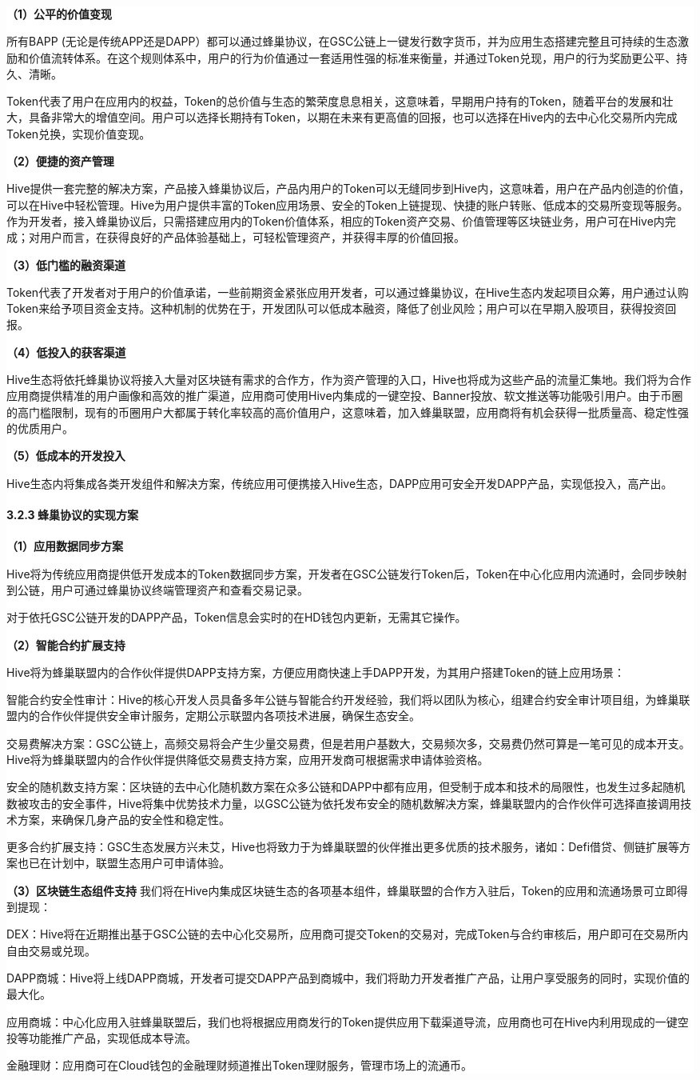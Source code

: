 **（1）公平的价值变现**

所有BAPP (无论是传统APP还是DAPP）都可以通过蜂巢协议，在GSC公链上一键发行数字货币，并为应用生态搭建完整且可持续的生态激励和价值流转体系。在这个规则体系中，用户的行为价值通过一套适用性强的标准来衡量，并通过Token兑现，用户的行为奖励更公平、持久、清晰。

Token代表了用户在应用内的权益，Token的总价值与生态的繁荣度息息相关，这意味着，早期用户持有的Token，随着平台的发展和壮大，具备非常大的增值空间。用户可以选择长期持有Token，以期在未来有更高值的回报，也可以选择在Hive内的去中心化交易所内完成Token兑换，实现价值变现。

**（2）便捷的资产管理**

Hive提供一套完整的解决方案，产品接入蜂巢协议后，产品内用户的Token可以无缝同步到Hive内，这意味着，用户在产品内创造的价值，可以在Hive中轻松管理。Hive为用户提供丰富的Token应用场景、安全的Token上链提现、快捷的账户转账、低成本的交易所变现等服务。作为开发者，接入蜂巢协议后，只需搭建应用内的Token价值体系，相应的Token资产交易、价值管理等区块链业务，用户可在Hive内完成；对用户而言，在获得良好的产品体验基础上，可轻松管理资产，并获得丰厚的价值回报。

**（3）低门槛的融资渠道**

Token代表了开发者对于用户的价值承诺，一些前期资金紧张应用开发者，可以通过蜂巢协议，在Hive生态内发起项目众筹，用户通过认购Token来给予项目资金支持。这种机制的优势在于，开发团队可以低成本融资，降低了创业风险；用户可以在早期入股项目，获得投资回报。

**（4）低投入的获客渠道**

Hive生态将依托蜂巢协议将接入大量对区块链有需求的合作方，作为资产管理的入口，Hive也将成为这些产品的流量汇集地。我们将为合作应用商提供精准的用户画像和高效的推广渠道，应用商可使用Hive内集成的一键空投、Banner投放、软文推送等功能吸引用户。由于币圈的高门槛限制，现有的币圈用户大都属于转化率较高的高价值用户，这意味着，加入蜂巢联盟，应用商将有机会获得一批质量高、稳定性强的优质用户。

**（5）低成本的开发投入**

Hive生态内将集成各类开发组件和解决方案，传统应用可便携接入Hive生态，DAPP应用可安全开发DAPP产品，实现低投入，高产出。

#### 3.2.3 蜂巢协议的实现方案

**（1）应用数据同步方案**

Hive将为传统应用商提供低开发成本的Token数据同步方案，开发者在GSC公链发行Token后，Token在中心化应用内流通时，会同步映射到公链，用户可通过蜂巢协议终端管理资产和查看交易记录。

对于依托GSC公链开发的DAPP产品，Token信息会实时的在HD钱包内更新，无需其它操作。

**（2）智能合约扩展支持**

Hive将为蜂巢联盟内的合作伙伴提供DAPP支持方案，方便应用商快速上手DAPP开发，为其用户搭建Token的链上应用场景：

智能合约安全性审计：Hive的核心开发人员具备多年公链与智能合约开发经验，我们将以团队为核心，组建合约安全审计项目组，为蜂巢联盟内的合作伙伴提供安全审计服务，定期公示联盟内各项技术进展，确保生态安全。

交易费解决方案：GSC公链上，高频交易将会产生少量交易费，但是若用户基数大，交易频次多，交易费仍然可算是一笔可见的成本开支。Hive将为蜂巢联盟内的合作伙伴提供降低交易费支持方案，应用开发商可根据需求申请体验资格。

安全的随机数支持方案：区块链的去中心化随机数方案在众多公链和DAPP中都有应用，但受制于成本和技术的局限性，也发生过多起随机数被攻击的安全事件，Hive将集中优势技术力量，以GSC公链为依托发布安全的随机数解决方案，蜂巢联盟内的合作伙伴可选择直接调用技术方案，来确保几身产品的安全性和稳定性。

更多合约扩展支持：GSC生态发展方兴未艾，Hive也将致力于为蜂巢联盟的伙伴推出更多优质的技术服务，诸如：Defi借贷、侧链扩展等方案也已在计划中，联盟生态用户可申请体验。

**（3）区块链生态组件支持**
我们将在Hive内集成区块链生态的各项基本组件，蜂巢联盟的合作方入驻后，Token的应用和流通场景可立即得到提现：

DEX：Hive将在近期推出基于GSC公链的去中心化交易所，应用商可提交Token的交易对，完成Token与合约审核后，用户即可在交易所内自由交易或兑现。

DAPP商城：Hive将上线DAPP商城，开发者可提交DAPP产品到商城中，我们将助力开发者推广产品，让用户享受服务的同时，实现价值的最大化。

应用商城：中心化应用入驻蜂巢联盟后，我们也将根据应用商发行的Token提供应用下载渠道导流，应用商也可在Hive内利用现成的一键空投等功能推广产品，实现低成本导流。

金融理财：应用商可在Cloud钱包的金融理财频道推出Token理财服务，管理市场上的流通币。
